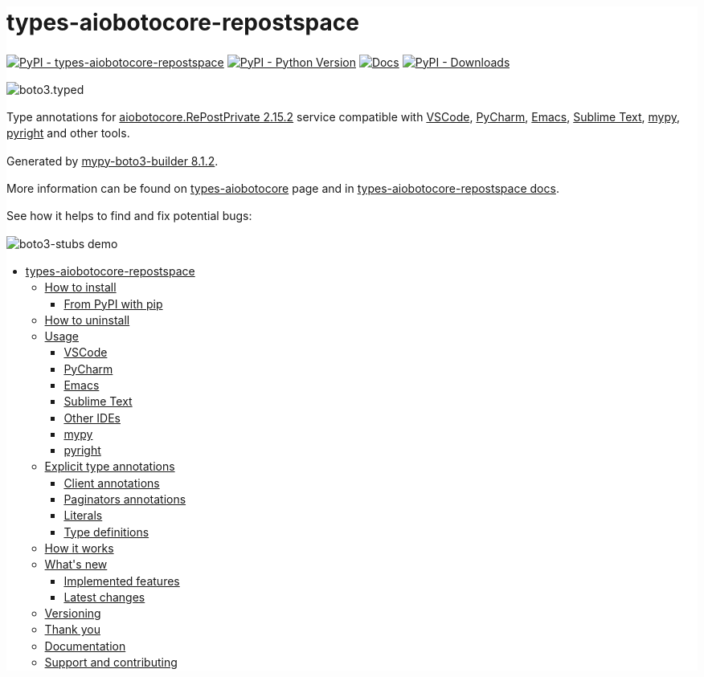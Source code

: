 <a id="types-aiobotocore-repostspace"></a>

# types-aiobotocore-repostspace

[![PyPI - types-aiobotocore-repostspace](https://img.shields.io/pypi/v/types-aiobotocore-repostspace.svg?color=blue)](https://pypi.org/project/types-aiobotocore-repostspace)
[![PyPI - Python Version](https://img.shields.io/pypi/pyversions/types-aiobotocore-repostspace.svg?color=blue)](https://pypi.org/project/types-aiobotocore-repostspace)
[![Docs](https://img.shields.io/readthedocs/types-aiobotocore.svg?color=blue)](https://youtype.github.io/types_aiobotocore_docs/types_aiobotocore_repostspace/)
[![PyPI - Downloads](https://static.pepy.tech/badge/types-aiobotocore-repostspace)](https://pepy.tech/project/types-aiobotocore-repostspace)

![boto3.typed](https://github.com/youtype/mypy_boto3_builder/raw/main/logo.png)

Type annotations for
[aiobotocore.RePostPrivate 2.15.2](https://boto3.amazonaws.com/v1/documentation/api/latest/reference/services/repostspace.html#RePostPrivate)
service compatible with [VSCode](https://code.visualstudio.com/),
[PyCharm](https://www.jetbrains.com/pycharm/),
[Emacs](https://www.gnu.org/software/emacs/),
[Sublime Text](https://www.sublimetext.com/),
[mypy](https://github.com/python/mypy),
[pyright](https://github.com/microsoft/pyright) and other tools.

Generated by
[mypy-boto3-builder 8.1.2](https://github.com/youtype/mypy_boto3_builder).

More information can be found on
[types-aiobotocore](https://pypi.org/project/types-aiobotocore/) page and in
[types-aiobotocore-repostspace docs](https://youtype.github.io/types_aiobotocore_docs/types_aiobotocore_repostspace/).

See how it helps to find and fix potential bugs:

![boto3-stubs demo](https://github.com/youtype/mypy_boto3_builder/raw/main/demo.gif)

- [types-aiobotocore-repostspace](#types-aiobotocore-repostspace)
  - [How to install](#how-to-install)
    - [From PyPI with pip](#from-pypi-with-pip)
  - [How to uninstall](#how-to-uninstall)
  - [Usage](#usage)
    - [VSCode](#vscode)
    - [PyCharm](#pycharm)
    - [Emacs](#emacs)
    - [Sublime Text](#sublime-text)
    - [Other IDEs](#other-ides)
    - [mypy](#mypy)
    - [pyright](#pyright)
  - [Explicit type annotations](#explicit-type-annotations)
    - [Client annotations](#client-annotations)
    - [Paginators annotations](#paginators-annotations)
    - [Literals](#literals)
    - [Type definitions](#type-definitions)
  - [How it works](#how-it-works)
  - [What's new](#what's-new)
    - [Implemented features](#implemented-features)
    - [Latest changes](#latest-changes)
  - [Versioning](#versioning)
  - [Thank you](#thank-you)
  - [Documentation](#documentation)
  - [Support and contributing](#support-and-contributing)
